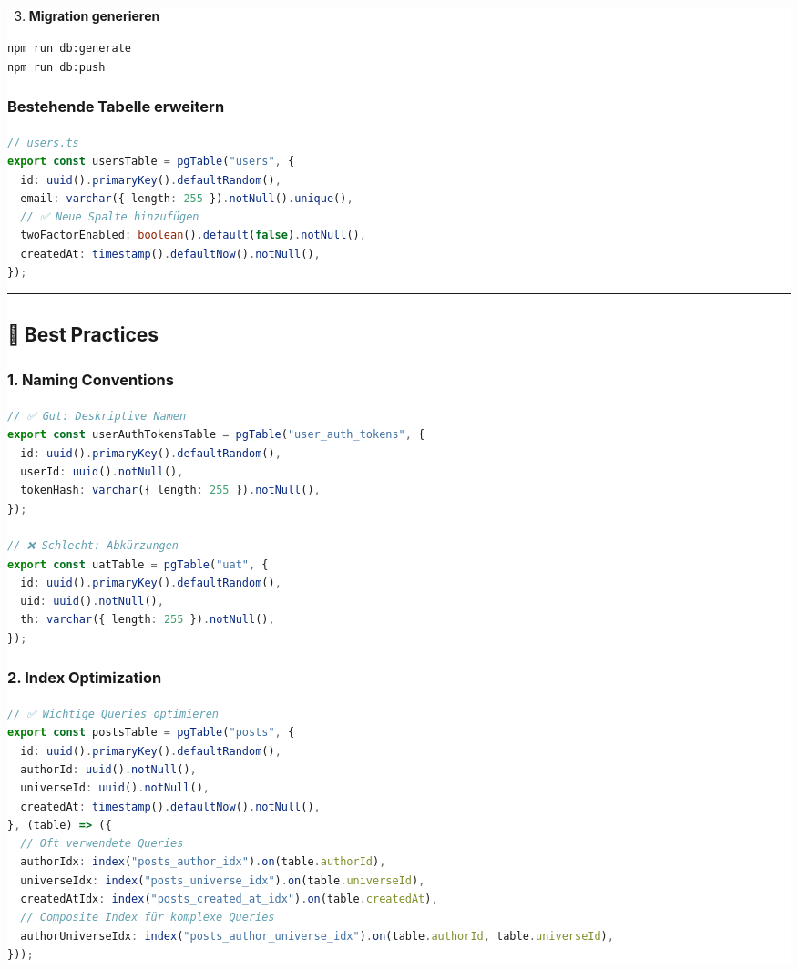 3. **Migration generieren**
```bash
npm run db:generate
npm run db:push
```

### **Bestehende Tabelle erweitern**

```typescript
// users.ts
export const usersTable = pgTable("users", {
  id: uuid().primaryKey().defaultRandom(),
  email: varchar({ length: 255 }).notNull().unique(),
  // ✅ Neue Spalte hinzufügen
  twoFactorEnabled: boolean().default(false).notNull(),
  createdAt: timestamp().defaultNow().notNull(),
});
```

---

## 🎯 Best Practices

### **1. Naming Conventions**

```typescript
// ✅ Gut: Deskriptive Namen
export const userAuthTokensTable = pgTable("user_auth_tokens", {
  id: uuid().primaryKey().defaultRandom(),
  userId: uuid().notNull(),
  tokenHash: varchar({ length: 255 }).notNull(),
});

// ❌ Schlecht: Abkürzungen
export const uatTable = pgTable("uat", {
  id: uuid().primaryKey().defaultRandom(),
  uid: uuid().notNull(),
  th: varchar({ length: 255 }).notNull(),
});
```

### **2. Index Optimization**

```typescript
// ✅ Wichtige Queries optimieren
export const postsTable = pgTable("posts", {
  id: uuid().primaryKey().defaultRandom(),
  authorId: uuid().notNull(),
  universeId: uuid().notNull(),
  createdAt: timestamp().defaultNow().notNull(),
}, (table) => ({
  // Oft verwendete Queries
  authorIdx: index("posts_author_idx").on(table.authorId),
  universeIdx: index("posts_universe_idx").on(table.universeId),
  createdAtIdx: index("posts_created_at_idx").on(table.createdAt),
  // Composite Index für komplexe Queries
  authorUniverseIdx: index("posts_author_universe_idx").on(table.authorId, table.universeId),
}));
```
